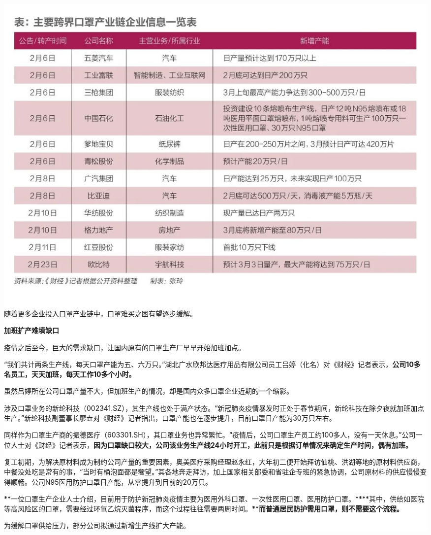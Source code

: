 ![](/images/post/7b0540c1a5cdcfb5839f5107e3b62a8f.jpg)

随着更多企业投入口罩产业链中，口罩难买之困有望逐步缓解。

**加班扩产难填缺口**

疫情之后至今，巨大的需求缺口，让国内原有的口罩生产厂早早开始加班加点。

“我们共计两条生产线，每天口罩产能为五、六万只。”湖北广水欣邦达医疗用品有限公司员工吕婷（化名）对《财经》记者表示，**公司10多名员工，天天加班，每天工作10多个小时。**

虽然吕婷所在公司口罩产量不大，但加班生产的情况，却是国内众多口罩企业近期的一个缩影。

涉及口罩业务的新纶科技（002341.SZ），其生产线也处于满产状态。“新冠肺炎疫情暴发时正处于春节期间，新纶科技在除夕夜就加班加点生产。”新纶科技副董事长廖垚对《财经》记者指出，口罩产能也在逐步提升，目前口罩日产能为30万只左右。

同样作为口罩生产商的振德医疗（603301.SH），其口罩业务也异常繁忙。“疫情后，公司口罩生产员工约100多人，没有一天休息。”公司一位人士对《财经》记者表示，**因为口罩缺口较大，公司该业务生产线24小时开工，此前只是根据订单情况来确定生产时间，偶有加班。**

复工初期，为解决原材料成为制约公司产量的重要因素，奥美医疗采购经理赵永红，大年初二便开始拜访仙桃、洪湖等地的原材料供应商，中餐没处吃是常有的事，“当时有桶泡面都是奢望。”其各地奔走拜访，加上国家相关部委和省驻企专班的紧急协调，公司原材料的供应慢慢变得顺畅。公司N95医用防护口罩日产能，从零提升到目前的20万只。

**一位口罩生产企业人士介绍，目前用于防护新冠肺炎疫情主要为医用外科口罩、一次性医用口罩、医用防护口罩。****其中，供给如医院等高风险区的口罩，需要经过环氧乙烷灭菌程序，而这个过程往往需要两周时间。****而普通居民防护需用口罩，则不需要这个流程。**

为缓解口罩供给压力，部分公司拟通过新增生产线扩大产能。
